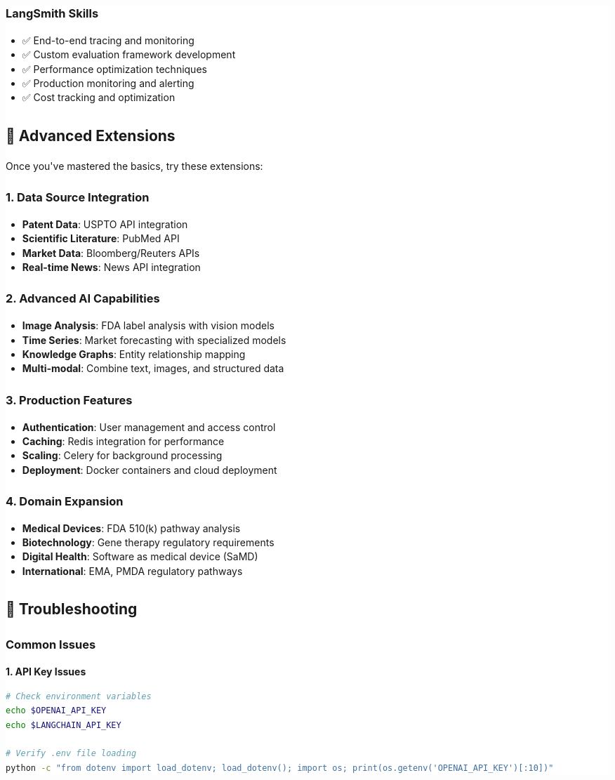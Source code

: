 ### LangSmith Skills
- ✅ End-to-end tracing and monitoring
- ✅ Custom evaluation framework development
- ✅ Performance optimization techniques
- ✅ Production monitoring and alerting
- ✅ Cost tracking and optimization

## 🚀 Advanced Extensions

Once you've mastered the basics, try these extensions:

### 1. Data Source Integration
- **Patent Data**: USPTO API integration
- **Scientific Literature**: PubMed API
- **Market Data**: Bloomberg/Reuters APIs
- **Real-time News**: News API integration

### 2. Advanced AI Capabilities
- **Image Analysis**: FDA label analysis with vision models
- **Time Series**: Market forecasting with specialized models
- **Knowledge Graphs**: Entity relationship mapping
- **Multi-modal**: Combine text, images, and structured data

### 3. Production Features
- **Authentication**: User management and access control
- **Caching**: Redis integration for performance
- **Scaling**: Celery for background processing
- **Deployment**: Docker containers and cloud deployment

### 4. Domain Expansion
- **Medical Devices**: FDA 510(k) pathway analysis
- **Biotechnology**: Gene therapy regulatory requirements
- **Digital Health**: Software as medical device (SaMD)
- **International**: EMA, PMDA regulatory pathways

## 🔧 Troubleshooting

### Common Issues

**1. API Key Issues**
```bash
# Check environment variables
echo $OPENAI_API_KEY
echo $LANGCHAIN_API_KEY

# Verify .env file loading
python -c "from dotenv import load_dotenv; load_dotenv(); import os; print(os.getenv('OPENAI_API_KEY')[:10])"
```
